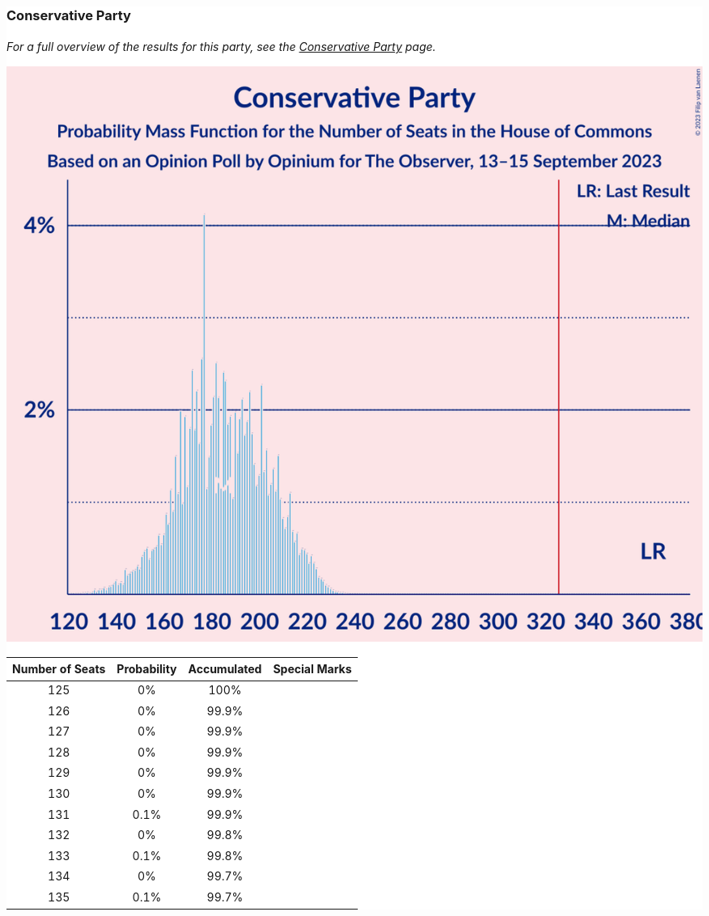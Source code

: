 ### Conservative Party

*For a full overview of the results for this party, see the [Conservative Party](party-conservativeparty.html) page.*

![Graph with seats probability mass function not yet produced](2023-09-15-Opinium-seats-pmf-conservativeparty.png "Seats Probability Mass Function")

| Number of Seats | Probability | Accumulated | Special Marks |
|:---------------:|:-----------:|:-----------:|:-------------:|
| 125 | 0% | 100% |  |
| 126 | 0% | 99.9% |  |
| 127 | 0% | 99.9% |  |
| 128 | 0% | 99.9% |  |
| 129 | 0% | 99.9% |  |
| 130 | 0% | 99.9% |  |
| 131 | 0.1% | 99.9% |  |
| 132 | 0% | 99.8% |  |
| 133 | 0.1% | 99.8% |  |
| 134 | 0% | 99.7% |  |
| 135 | 0.1% | 99.7% |  |